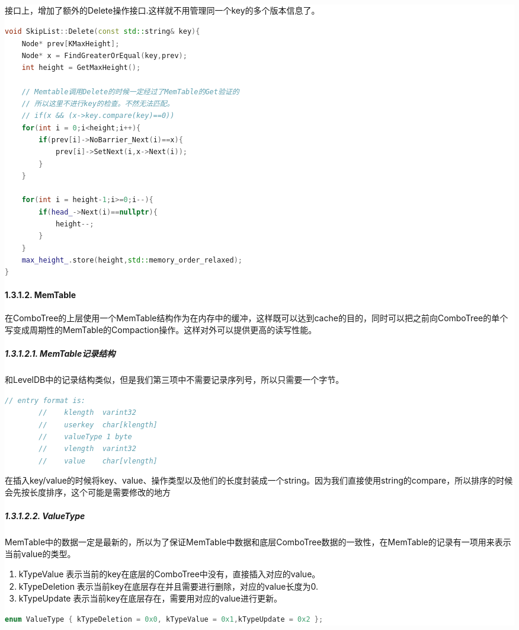 接口上，增加了额外的Delete操作接口.这样就不用管理同一个key的多个版本信息了。

```cpp
void SkipList::Delete(const std::string& key){
    Node* prev[KMaxHeight];
    Node* x = FindGreaterOrEqual(key,prev);
    int height = GetMaxHeight();

    // Memtable调用Delete的时候一定经过了MemTable的Get验证的
    // 所以这里不进行key的检查。不然无法匹配。
    // if(x && (x->key.compare(key)==0))
    for(int i = 0;i<height;i++){
        if(prev[i]->NoBarrier_Next(i)==x){
            prev[i]->SetNext(i,x->Next(i));
        }
    }

    for(int i = height-1;i>=0;i--){
        if(head_->Next(i)==nullptr){
            height--;
        }
    }
    max_height_.store(height,std::memory_order_relaxed);
}
```

#### 1.3.1.2. MemTable

在ComboTree的上层使用一个MemTable结构作为在内存中的缓冲，这样既可以达到cache的目的，同时可以把之前向ComboTree的单个写变成周期性的MemTable的Compaction操作。这样对外可以提供更高的读写性能。

##### 1.3.1.2.1. MemTable记录结构

和LevelDB中的记录结构类似，但是我们第三项中不需要记录序列号，所以只需要一个字节。
```cpp
// entry format is:
        //    klength  varint32
        //    userkey  char[klength]
        //    valueType 1 byte
        //    vlength  varint32
        //    value    char[vlength]
```

在插入key/value的时候将key、value、操作类型以及他们的长度封装成一个string。因为我们直接使用string的compare，所以排序的时候会先按长度排序，这个可能是需要修改的地方

##### 1.3.1.2.2. ValueType

MemTable中的数据一定是最新的，所以为了保证MemTable中数据和底层ComboTree数据的一致性，在MemTable的记录有一项用来表示当前value的类型。

1. kTypeValue 表示当前的key在底层的ComboTree中没有，直接插入对应的value。
2. kTypeDeletion 表示当前key在底层存在并且需要进行删除，对应的value长度为0.
3. kTypeUpdate 表示当前key在底层存在，需要用对应的value进行更新。

```cpp
enum ValueType { kTypeDeletion = 0x0, kTypeValue = 0x1,kTypeUpdate = 0x2 };
```
